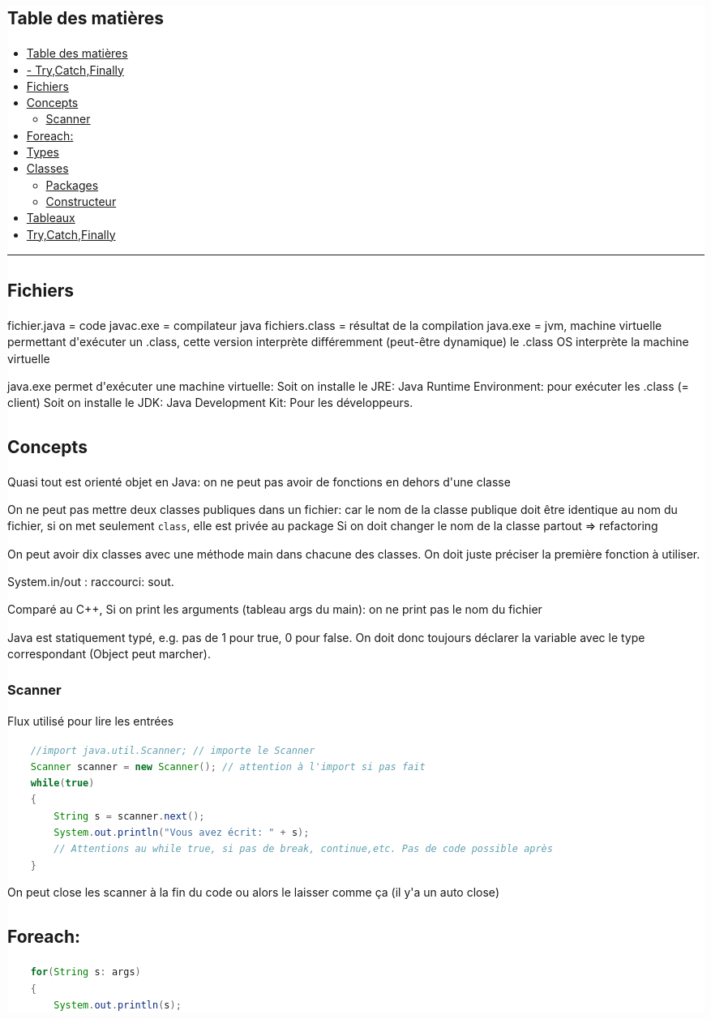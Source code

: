 
## Table des matières

- [Table des matières](#table-des-mati%C3%A8res)
- [- Try,Catch,Finally](#trycatchfinally)
- [Fichiers](#fichiers)
- [Concepts](#concepts)
  - [Scanner](#scanner)
- [Foreach:](#foreach)
- [Types](#types)
- [Classes](#classes)
  - [Packages](#packages)
  - [Constructeur](#constructeur)
- [Tableaux](#tableaux)
- [Try,Catch,Finally](#trycatchfinally)
---------------------------------------------------------
## Fichiers
fichier.java = code
javac.exe = compilateur java
fichiers.class = résultat de la compilation
java.exe = jvm, machine virtuelle permettant d'exécuter un .class, cette version interprète différemment (peut-être dynamique) le .class
OS interprète la machine virtuelle

java.exe permet d'exécuter une machine virtuelle:
    Soit on installe le JRE: Java Runtime Environment: pour exécuter les .class (= client)
    Soit on installe le JDK: Java Development Kit: Pour les développeurs.

## Concepts
Quasi tout est orienté objet en Java: on ne peut pas avoir de fonctions en dehors d'une classe

On ne peut pas mettre deux classes publiques dans un fichier: car le nom de la classe publique doit être identique au nom du fichier, si on met seulement `class`, elle est privée au package
Si on doit changer le nom de la classe partout => refactoring

On peut avoir dix classes avec une méthode main dans chacune des classes. On doit juste préciser la première fonction à utiliser.

System.in/out : raccourci: sout.

Comparé au C++, Si on print les arguments (tableau args du main): on ne print pas le nom du fichier

Java est statiquement typé, e.g. pas de 1 pour true, 0 pour false. On doit donc toujours déclarer la variable avec le type correspondant (Object peut marcher).

### Scanner
Flux utilisé pour lire les entrées
```java
    //import java.util.Scanner; // importe le Scanner
    Scanner scanner = new Scanner(); // attention à l'import si pas fait
    while(true)
    {
        String s = scanner.next();
        System.out.println("Vous avez écrit: " + s);
        // Attentions au while true, si pas de break, continue,etc. Pas de code possible après
    }
```
On peut close les scanner à la fin du code ou alors le laisser comme ça (il y'a un auto close)
## Foreach:
```java
    for(String s: args)
    {
        System.out.println(s);   
```